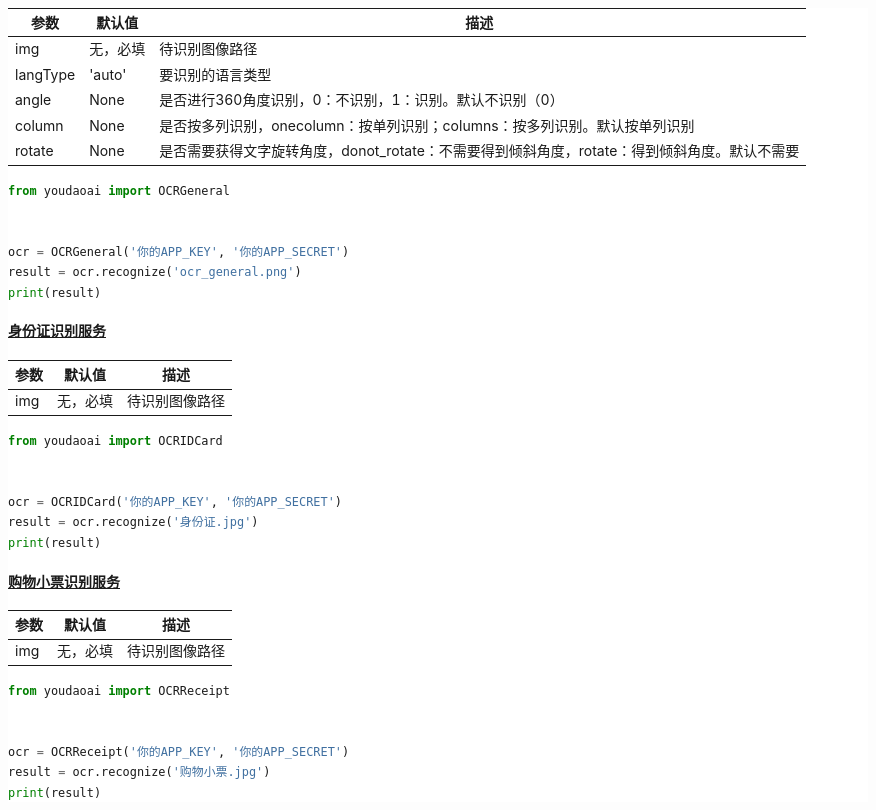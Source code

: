 | 参数			| 默认值			| 描述			|
| ------------- | ------------- | ------------- |
| img			| 无，必填		| 待识别图像路径		|
| langType		| 'auto'		| 要识别的语言类型	|
| angle			| None	| 是否进行360角度识别，0：不识别，1：识别。默认不识别（0） |
| column		| None	| 是否按多列识别，onecolumn：按单列识别；columns：按多列识别。默认按单列识别 |
| rotate		| None	| 是否需要获得文字旋转角度，donot_rotate：不需要得到倾斜角度，rotate：得到倾斜角度。默认不需要 |

```Python
from youdaoai import OCRGeneral


ocr = OCRGeneral('你的APP_KEY', '你的APP_SECRET')
result = ocr.recognize('ocr_general.png')
print(result)
```

#### [身份证识别服务](https://ai.youdao.com/DOCSIRMA/html/%E6%96%87%E5%AD%97%E8%AF%86%E5%88%ABOCR/API%E6%96%87%E6%A1%A3/%E9%80%9A%E7%94%A8%E6%96%87%E5%AD%97%E8%AF%86%E5%88%AB%E6%9C%8D%E5%8A%A1/%E9%80%9A%E7%94%A8%E6%96%87%E5%AD%97%E8%AF%86%E5%88%AB%E6%9C%8D%E5%8A%A1-API%E6%96%87%E6%A1%A3.html)

| 参数			| 默认值			| 描述			|
| ------------- | ------------- | ------------- |
| img			| 无，必填		| 待识别图像路径		|

```Python
from youdaoai import OCRIDCard


ocr = OCRIDCard('你的APP_KEY', '你的APP_SECRET')
result = ocr.recognize('身份证.jpg')
print(result)
```

#### [购物小票识别服务](https://ai.youdao.com/DOCSIRMA/html/%E6%96%87%E5%AD%97%E8%AF%86%E5%88%ABOCR/API%E6%96%87%E6%A1%A3/%E8%B4%AD%E7%89%A9%E5%B0%8F%E7%A5%A8%E8%AF%86%E5%88%AB%E6%9C%8D%E5%8A%A1/%E8%B4%AD%E7%89%A9%E5%B0%8F%E7%A5%A8%E8%AF%86%E5%88%AB%E6%9C%8D%E5%8A%A1-API%E6%96%87%E6%A1%A3.html)

| 参数			| 默认值			| 描述			|
| ------------- | ------------- | ------------- |
| img			| 无，必填		| 待识别图像路径		|

```Python
from youdaoai import OCRReceipt


ocr = OCRReceipt('你的APP_KEY', '你的APP_SECRET')
result = ocr.recognize('购物小票.jpg')
print(result)
```
